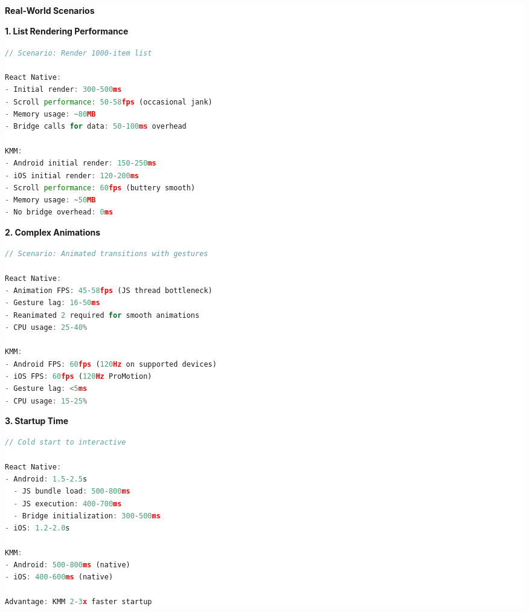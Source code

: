 **Real-World Scenarios**

**1. List Rendering Performance**
```javascript
// Scenario: Render 1000-item list

React Native:
- Initial render: 300-500ms
- Scroll performance: 50-58fps (occasional jank)
- Memory usage: ~80MB
- Bridge calls for data: 50-100ms overhead

KMM:
- Android initial render: 150-250ms
- iOS initial render: 120-200ms
- Scroll performance: 60fps (buttery smooth)
- Memory usage: ~50MB
- No bridge overhead: 0ms
```

**2. Complex Animations**
```javascript
// Scenario: Animated transitions with gestures

React Native:
- Animation FPS: 45-58fps (JS thread bottleneck)
- Gesture lag: 16-50ms
- Reanimated 2 required for smooth animations
- CPU usage: 25-40%

KMM:
- Android FPS: 60fps (120Hz on supported devices)
- iOS FPS: 60fps (120Hz ProMotion)
- Gesture lag: <5ms
- CPU usage: 15-25%
```

**3. Startup Time**
```javascript
// Cold start to interactive

React Native:
- Android: 1.5-2.5s
  - JS bundle load: 500-800ms
  - JS execution: 400-700ms
  - Bridge initialization: 300-500ms
- iOS: 1.2-2.0s

KMM:
- Android: 500-800ms (native)
- iOS: 400-600ms (native)

Advantage: KMM 2-3x faster startup
```
